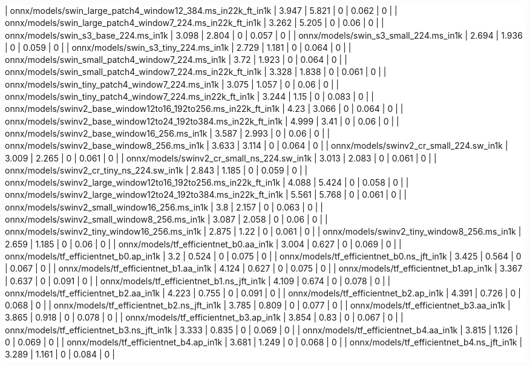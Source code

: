 | onnx/models/swin_large_patch4_window12_384.ms_in22k_ft_in1k        |       3.947 |         5.821 |        0     |          0.062 |           0 |
| onnx/models/swin_large_patch4_window7_224.ms_in22k_ft_in1k         |       3.262 |         5.205 |        0     |          0.06  |           0 |
| onnx/models/swin_s3_base_224.ms_in1k                               |       3.098 |         2.804 |        0     |          0.057 |           0 |
| onnx/models/swin_s3_small_224.ms_in1k                              |       2.694 |         1.936 |        0     |          0.059 |           0 |
| onnx/models/swin_s3_tiny_224.ms_in1k                               |       2.729 |         1.181 |        0     |          0.064 |           0 |
| onnx/models/swin_small_patch4_window7_224.ms_in1k                  |       3.72  |         1.923 |        0     |          0.064 |           0 |
| onnx/models/swin_small_patch4_window7_224.ms_in22k_ft_in1k         |       3.328 |         1.838 |        0     |          0.061 |           0 |
| onnx/models/swin_tiny_patch4_window7_224.ms_in1k                   |       3.075 |         1.057 |        0     |          0.06  |           0 |
| onnx/models/swin_tiny_patch4_window7_224.ms_in22k_ft_in1k          |       3.244 |         1.15  |        0     |          0.083 |           0 |
| onnx/models/swinv2_base_window12to16_192to256.ms_in22k_ft_in1k     |       4.23  |         3.066 |        0     |          0.064 |           0 |
| onnx/models/swinv2_base_window12to24_192to384.ms_in22k_ft_in1k     |       4.999 |         3.41  |        0     |          0.06  |           0 |
| onnx/models/swinv2_base_window16_256.ms_in1k                       |       3.587 |         2.993 |        0     |          0.06  |           0 |
| onnx/models/swinv2_base_window8_256.ms_in1k                        |       3.633 |         3.114 |        0     |          0.064 |           0 |
| onnx/models/swinv2_cr_small_224.sw_in1k                            |       3.009 |         2.265 |        0     |          0.061 |           0 |
| onnx/models/swinv2_cr_small_ns_224.sw_in1k                         |       3.013 |         2.083 |        0     |          0.061 |           0 |
| onnx/models/swinv2_cr_tiny_ns_224.sw_in1k                          |       2.843 |         1.185 |        0     |          0.059 |           0 |
| onnx/models/swinv2_large_window12to16_192to256.ms_in22k_ft_in1k    |       4.088 |         5.424 |        0     |          0.058 |           0 |
| onnx/models/swinv2_large_window12to24_192to384.ms_in22k_ft_in1k    |       5.561 |         5.768 |        0     |          0.061 |           0 |
| onnx/models/swinv2_small_window16_256.ms_in1k                      |       3.8   |         2.157 |        0     |          0.063 |           0 |
| onnx/models/swinv2_small_window8_256.ms_in1k                       |       3.087 |         2.058 |        0     |          0.06  |           0 |
| onnx/models/swinv2_tiny_window16_256.ms_in1k                       |       2.875 |         1.22  |        0     |          0.061 |           0 |
| onnx/models/swinv2_tiny_window8_256.ms_in1k                        |       2.659 |         1.185 |        0     |          0.06  |           0 |
| onnx/models/tf_efficientnet_b0.aa_in1k                             |       3.004 |         0.627 |        0     |          0.069 |           0 |
| onnx/models/tf_efficientnet_b0.ap_in1k                             |       3.2   |         0.524 |        0     |          0.075 |           0 |
| onnx/models/tf_efficientnet_b0.ns_jft_in1k                         |       3.425 |         0.564 |        0     |          0.067 |           0 |
| onnx/models/tf_efficientnet_b1.aa_in1k                             |       4.124 |         0.627 |        0     |          0.075 |           0 |
| onnx/models/tf_efficientnet_b1.ap_in1k                             |       3.367 |         0.637 |        0     |          0.091 |           0 |
| onnx/models/tf_efficientnet_b1.ns_jft_in1k                         |       4.109 |         0.674 |        0     |          0.078 |           0 |
| onnx/models/tf_efficientnet_b2.aa_in1k                             |       4.223 |         0.755 |        0     |          0.091 |           0 |
| onnx/models/tf_efficientnet_b2.ap_in1k                             |       4.391 |         0.726 |        0     |          0.068 |           0 |
| onnx/models/tf_efficientnet_b2.ns_jft_in1k                         |       3.785 |         0.809 |        0     |          0.077 |           0 |
| onnx/models/tf_efficientnet_b3.aa_in1k                             |       3.865 |         0.918 |        0     |          0.078 |           0 |
| onnx/models/tf_efficientnet_b3.ap_in1k                             |       3.854 |         0.83  |        0     |          0.067 |           0 |
| onnx/models/tf_efficientnet_b3.ns_jft_in1k                         |       3.333 |         0.835 |        0     |          0.069 |           0 |
| onnx/models/tf_efficientnet_b4.aa_in1k                             |       3.815 |         1.126 |        0     |          0.069 |           0 |
| onnx/models/tf_efficientnet_b4.ap_in1k                             |       3.681 |         1.249 |        0     |          0.068 |           0 |
| onnx/models/tf_efficientnet_b4.ns_jft_in1k                         |       3.289 |         1.161 |        0     |          0.084 |           0 |